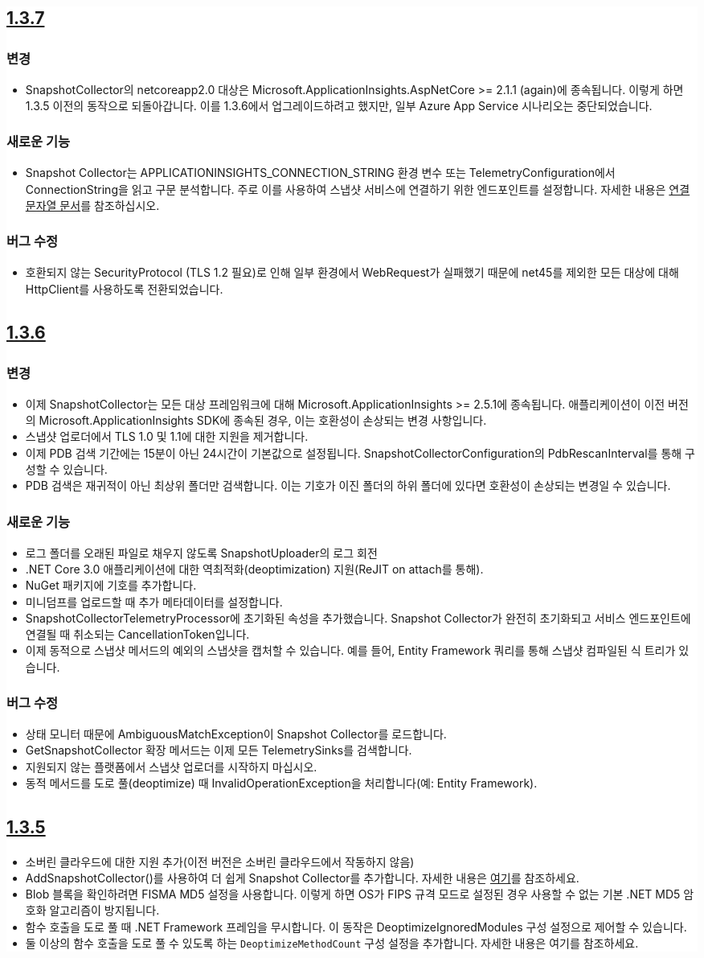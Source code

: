 ## <a name="137"></a>[1.3.7](https://www.nuget.org/packages/Microsoft.ApplicationInsights.SnapshotCollector/1.3.7)
### <a name="changes"></a>변경
- SnapshotCollector의 netcoreapp2.0 대상은 Microsoft.ApplicationInsights.AspNetCore >= 2.1.1 (again)에 종속됩니다. 이렇게 하면 1.3.5 이전의 동작으로 되돌아갑니다. 이를 1.3.6에서 업그레이드하려고 했지만, 일부 Azure App Service 시나리오는 중단되었습니다.
### <a name="new-features"></a>새로운 기능
- Snapshot Collector는 APPLICATIONINSIGHTS_CONNECTION_STRING 환경 변수 또는 TelemetryConfiguration에서 ConnectionString을 읽고 구문 분석합니다. 주로 이를 사용하여 스냅샷 서비스에 연결하기 위한 엔드포인트를 설정합니다. 자세한 내용은 [연결 문자열 문서](./sdk-connection-string.md)를 참조하십시오.
### <a name="bug-fixes"></a>버그 수정
- 호환되지 않는 SecurityProtocol (TLS 1.2 필요)로 인해 일부 환경에서 WebRequest가 실패했기 때문에 net45를 제외한 모든 대상에 대해 HttpClient를 사용하도록 전환되었습니다.

## <a name="136"></a>[1.3.6](https://www.nuget.org/packages/Microsoft.ApplicationInsights.SnapshotCollector/1.3.6)
### <a name="changes"></a>변경
- 이제 SnapshotCollector는 모든 대상 프레임워크에 대해 Microsoft.ApplicationInsights >= 2.5.1에 종속됩니다. 애플리케이션이 이전 버전의 Microsoft.ApplicationInsights SDK에 종속된 경우, 이는 호환성이 손상되는 변경 사항입니다.
- 스냅샷 업로더에서 TLS 1.0 및 1.1에 대한 지원을 제거합니다.
- 이제 PDB 검색 기간에는 15분이 아닌 24시간이 기본값으로 설정됩니다. SnapshotCollectorConfiguration의 PdbRescanInterval를 통해 구성할 수 있습니다.
- PDB 검색은 재귀적이 아닌 최상위 폴더만 검색합니다. 이는 기호가 이진 폴더의 하위 폴더에 있다면 호환성이 손상되는 변경일 수 있습니다.
### <a name="new-features"></a>새로운 기능
- 로그 폴더를 오래된 파일로 채우지 않도록 SnapshotUploader의 로그 회전
- .NET Core 3.0 애플리케이션에 대한 역최적화(deoptimization) 지원(ReJIT on attach를 통해).
- NuGet 패키지에 기호를 추가합니다.
- 미니덤프를 업로드할 때 추가 메타데이터를 설정합니다.
- SnapshotCollectorTelemetryProcessor에 초기화된 속성을 추가했습니다. Snapshot Collector가 완전히 초기화되고 서비스 엔드포인트에 연결될 때 취소되는 CancellationToken입니다.
- 이제 동적으로 스냅샷 메서드의 예외의 스냅샷을 캡처할 수 있습니다. 예를 들어, Entity Framework 쿼리를 통해 스냅샷 컴파일된 식 트리가 있습니다.
### <a name="bug-fixes"></a>버그 수정
- 상태 모니터 때문에 AmbiguousMatchException이 Snapshot Collector를 로드합니다.
- GetSnapshotCollector 확장 메서드는 이제 모든 TelemetrySinks를 검색합니다.
- 지원되지 않는 플랫폼에서 스냅샷 업로더를 시작하지 마십시오.
- 동적 메서드를 도로 풀(deoptimize) 때 InvalidOperationException을 처리합니다(예: Entity Framework).

## <a name="135"></a>[1.3.5](https://www.nuget.org/packages/Microsoft.ApplicationInsights.SnapshotCollector/1.3.5)
- 소버린 클라우드에 대한 지원 추가(이전 버전은 소버린 클라우드에서 작동하지 않음)
- AddSnapshotCollector()를 사용하여 더 쉽게 Snapshot Collector를 추가합니다. 자세한 내용은 [여기](./snapshot-debugger-appservice.md)를 참조하세요.
- Blob 블록을 확인하려면 FISMA MD5 설정을 사용합니다. 이렇게 하면 OS가 FIPS 규격 모드로 설정된 경우 사용할 수 없는 기본 .NET MD5 암호화 알고리즘이 방지됩니다.
- 함수 호출을 도로 풀 때 .NET Framework 프레임을 무시합니다. 이 동작은 DeoptimizeIgnoredModules 구성 설정으로 제어할 수 있습니다.
- 둘 이상의 함수 호출을 도로 풀 수 있도록 하는 `DeoptimizeMethodCount` 구성 설정을 추가합니다. 자세한 내용은 여기를 참조하세요.
